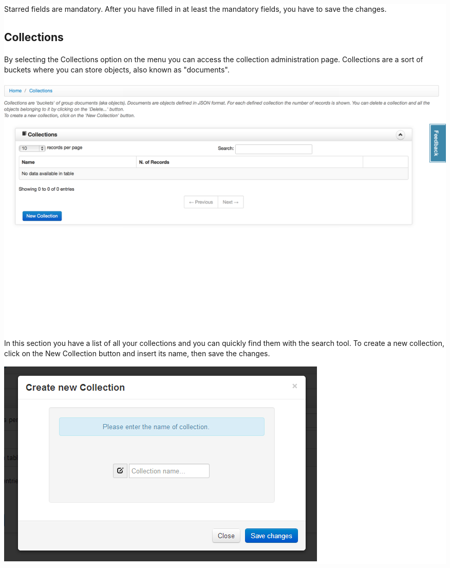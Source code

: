<aside class="notice">
	Starred fields are mandatory. After you have filled in at least the mandatory fields, you have to save the changes.
</aside>



## Collections

By selecting the Collections option on the menu you can access the
collection administration page. Collections are a sort of buckets where
you can store objects, also known as "documents". 

![Collections](images/Console_0.7.3/collections.png)

In this section you have a list of all your collections and you can quickly
find them with the search tool. To create a new collection, click on the
New Collection button and insert its name, then save the changes.

![New collection](images/Console_0.7.3/create_new_collection.png)
